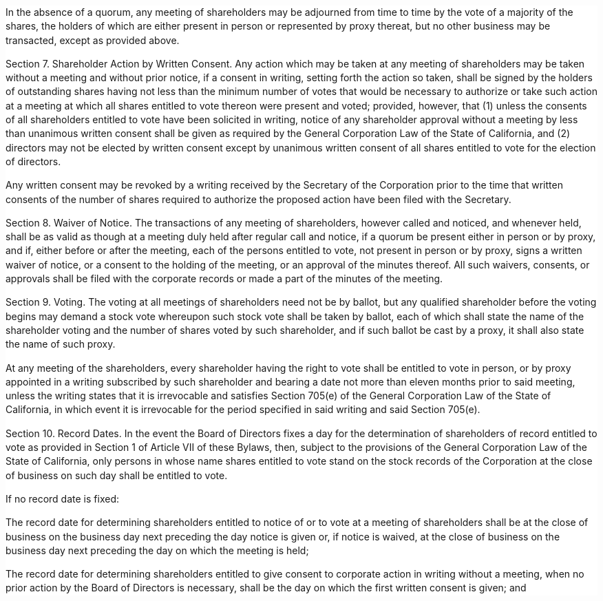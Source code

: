 In the absence of a quorum, any meeting of shareholders may be adjourned from time to time by the vote of a majority of the shares, the holders of which are either present in person or represented by proxy thereat, but no other business may be transacted, except as provided above.

Section 7. Shareholder Action by Written Consent. Any action which may be taken at any meeting of shareholders may be taken without a meeting and without prior notice, if a consent in writing, setting forth the action so taken, shall be signed by the holders of outstanding shares having not less than the minimum number of votes that would be necessary to authorize or take such action at a meeting at which all shares entitled to vote thereon were present and voted; provided, however, that (1) unless the consents of all shareholders entitled to vote have been solicited in writing, notice of any shareholder approval without a meeting by less than unanimous written consent shall be given as required by the General Corporation Law of the State of California, and (2) directors may not be elected by written consent except by unanimous written consent of all shares entitled to vote for the election of directors.

Any written consent may be revoked by a writing received by the Secretary of the Corporation prior to the time that written consents of the number of shares required to authorize the proposed action have been filed with the Secretary.

Section 8. Waiver of Notice. The transactions of any meeting of shareholders, however called and noticed, and whenever held, shall be as valid as though at a meeting duly held after regular call and notice, if a quorum be present either in person or by proxy, and if, either before or after the meeting, each of the persons entitled to vote, not present in person or by proxy, signs a written waiver of notice, or a consent to the holding of the meeting, or an approval of the minutes thereof. All such waivers, consents, or approvals shall be filed with the corporate records or made a part of the minutes of the meeting.

Section 9. Voting. The voting at all meetings of shareholders need not be by ballot, but any qualified shareholder before the voting begins may demand a stock vote whereupon such stock vote shall be taken by ballot, each of which shall state the name of the shareholder voting and the number of shares voted by such shareholder, and if such ballot be cast by a proxy, it shall also state the name of such proxy.

At any meeting of the shareholders, every shareholder having the right to vote shall be entitled to vote in person, or by proxy appointed in a writing subscribed by such shareholder and bearing a date not more than eleven months prior to said meeting, unless the writing states that it is irrevocable and satisfies Section 705(e) of the General Corporation Law of the State of California, in which event it is irrevocable for the period specified in said writing and said Section 705(e).

Section 10. Record Dates. In the event the Board of Directors fixes a day for the determination of shareholders of record entitled to vote as provided in Section 1 of Article VII of these Bylaws, then, subject to the provisions of the General Corporation Law of the State of California, only persons in whose name shares entitled to vote stand on the stock records of the Corporation at the close of business on such day shall be entitled to vote.

If no record date is fixed:

The record date for determining shareholders entitled to notice of or to vote at a meeting of shareholders shall be at the close of business on the business day next preceding the day notice is given or, if notice is waived, at the close of business on the business day next preceding the day on which the meeting is held;

The record date for determining shareholders entitled to give consent to corporate action in writing without a meeting, when no prior action by the Board of Directors is necessary, shall be the day on which the first written consent is given; and
